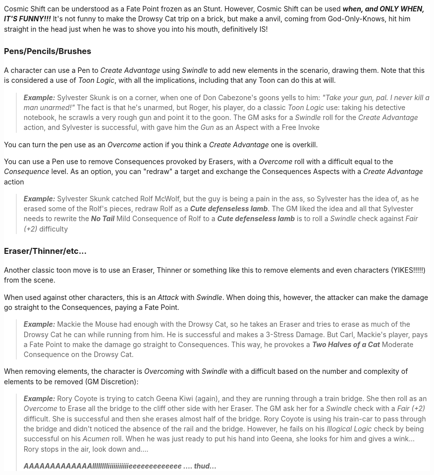 Cosmic Shift can be understood as a Fate Point frozen as an Stunt. However, Cosmic Shift can be used ___when, and ONLY WHEN, IT'S FUNNY!!!___ It's not funny to make the Drowsy Cat trip on a brick, but make a anvil, coming from God-Only-Knows, hit him straight in the head just when he was to shove you into his mouth, definitively IS!

### Pens/Pencils/Brushes

A character can use a Pen to _Create Advantage_  using _Swindle_ to add new elements in the scenario, drawing them. Note that this is considered a use of _Toon Logic_, with all the implications, including that any Toon can do this at will.

> ___Example:___ Sylvester Skunk is on a corner, when one of Don Cabezone's goons yells to him: _"Take your gun, pal. I never kill a man unarmed!"_ The fact is that he's unarmed, but Roger, his player, do a classic _Toon Logic_ use: taking his detective notebook, he scrawls a very rough gun and point it to the goon. The GM asks for a _Swindle_ roll for the _Create Advantage_ action, and Sylvester is successful, with gave him the _Gun_ as an Aspect with a Free Invoke

You can turn the pen use as an _Overcome_ action if you think a _Create Advantage_ one is overkill.

You can use a Pen use to remove Consequences provoked by Erasers, with a _Overcome_ roll with a difficult equal to the _Consequence_ level. As an option, you can "redraw" a target and exchange the Consequences Aspects with a _Create Advantage_ action

> ___Example:___ Sylvester Skunk catched Rolf McWolf, but the guy is being a pain in the ass, so Sylvester has the idea of, as he erased some of the Rolf's pieces, redraw Rolf as a ___Cute defenseless lamb___. The GM liked the idea and all that Sylvester needs to rewrite the ___No Tail___ Mild Consequence of Rolf to a ___Cute defenseless lamb___ is to roll a _Swindle_ check against _Fair (+2)_ difficulty

### Eraser/Thinner/etc...

Another classic toon move is to use an Eraser, Thinner or something like this to remove elements and even characters (YIKES!!!!!) from the scene.

When used against other characters, this is an _Attack_ with _Swindle_. When doing this, however, the attacker can make the damage go straight to the Consequences, paying a Fate Point.

> ___Example:___ Mackie the Mouse had enough with the Drowsy Cat, so he takes an Eraser and tries to erase as much of the Drowsy Cat he can while running from him. He is successful and makes a 3-Stress Damage. But Carl, Mackie's player, pays a Fate Point to make the damage go straight to Consequences. This way, he provokes a ___Two Halves of a Cat___ Moderate Consequence on the Drowsy Cat.

When removing elements, the character is _Overcoming_ with _Swindle_ with a difficult based on the number and complexity of elements to be removed (GM Discretion):

> ___Example:___ Rory Coyote is trying to catch Geena Kiwi (again), and they are running through a train bridge. She then roll as an _Overcome_ to Erase all the bridge to the cliff other side with her Eraser. The GM ask her for a _Swindle_ check with a _Fair (+2)_ difficult. She is successful and then she erases almost half of the bridge. Rory Coyote is using his train-car to pass through the bridge and didn't noticed the absence of the rail and the bridge. However, he fails on his _Illogical Logic_ check by being successful on his _Acumen_ roll. When he was just ready to put his hand into Geena, she looks for him and gives a wink... Rory stops in the air, look down and....
> 
> ___AAAAAAAAAAAAAIIIIIIIIiiiiiiiiiiieeeeeeeeeeeee .... thud...___
